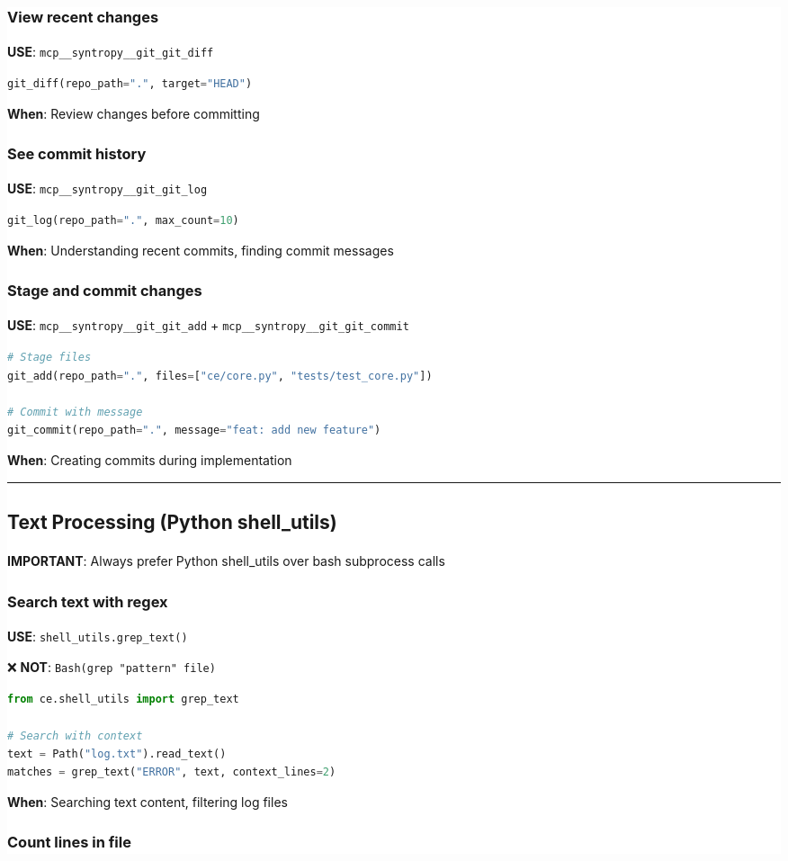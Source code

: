 ### View recent changes

**USE**: `mcp__syntropy__git_git_diff`

```python
git_diff(repo_path=".", target="HEAD")
```

**When**: Review changes before committing

### See commit history

**USE**: `mcp__syntropy__git_git_log`

```python
git_log(repo_path=".", max_count=10)
```

**When**: Understanding recent commits, finding commit messages

### Stage and commit changes

**USE**: `mcp__syntropy__git_git_add` + `mcp__syntropy__git_git_commit`

```python
# Stage files
git_add(repo_path=".", files=["ce/core.py", "tests/test_core.py"])

# Commit with message
git_commit(repo_path=".", message="feat: add new feature")
```

**When**: Creating commits during implementation

---

## Text Processing (Python shell_utils)

**IMPORTANT**: Always prefer Python shell_utils over bash subprocess calls

### Search text with regex

**USE**: `shell_utils.grep_text()`

❌ **NOT**: `Bash(grep "pattern" file)`

```python
from ce.shell_utils import grep_text

# Search with context
text = Path("log.txt").read_text()
matches = grep_text("ERROR", text, context_lines=2)
```

**When**: Searching text content, filtering log files

### Count lines in file
